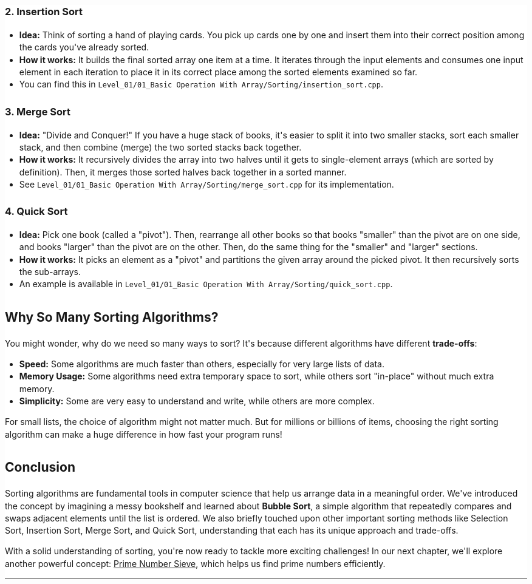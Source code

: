 ### 2. Insertion Sort

*   **Idea:** Think of sorting a hand of playing cards. You pick up cards one by one and insert them into their correct position among the cards you've already sorted.
*   **How it works:** It builds the final sorted array one item at a time. It iterates through the input elements and consumes one input element in each iteration to place it in its correct place among the sorted elements examined so far.
*   You can find this in `Level_01/01_Basic Operation With Array/Sorting/insertion_sort.cpp`.

### 3. Merge Sort

*   **Idea:** "Divide and Conquer!" If you have a huge stack of books, it's easier to split it into two smaller stacks, sort each smaller stack, and then combine (merge) the two sorted stacks back together.
*   **How it works:** It recursively divides the array into two halves until it gets to single-element arrays (which are sorted by definition). Then, it merges those sorted halves back together in a sorted manner.
*   See `Level_01/01_Basic Operation With Array/Sorting/merge_sort.cpp` for its implementation.

### 4. Quick Sort

*   **Idea:** Pick one book (called a "pivot"). Then, rearrange all other books so that books "smaller" than the pivot are on one side, and books "larger" than the pivot are on the other. Then, do the same thing for the "smaller" and "larger" sections.
*   **How it works:** It picks an element as a "pivot" and partitions the given array around the picked pivot. It then recursively sorts the sub-arrays.
*   An example is available in `Level_01/01_Basic Operation With Array/Sorting/quick_sort.cpp`.

## Why So Many Sorting Algorithms?

You might wonder, why do we need so many ways to sort? It's because different algorithms have different **trade-offs**:

*   **Speed:** Some algorithms are much faster than others, especially for very large lists of data.
*   **Memory Usage:** Some algorithms need extra temporary space to sort, while others sort "in-place" without much extra memory.
*   **Simplicity:** Some are very easy to understand and write, while others are more complex.

For small lists, the choice of algorithm might not matter much. But for millions or billions of items, choosing the right sorting algorithm can make a huge difference in how fast your program runs!

## Conclusion

Sorting algorithms are fundamental tools in computer science that help us arrange data in a meaningful order. We've introduced the concept by imagining a messy bookshelf and learned about **Bubble Sort**, a simple algorithm that repeatedly compares and swaps adjacent elements until the list is ordered. We also briefly touched upon other important sorting methods like Selection Sort, Insertion Sort, Merge Sort, and Quick Sort, understanding that each has its unique approach and trade-offs.

With a solid understanding of sorting, you're now ready to tackle more exciting challenges! In our next chapter, we'll explore another powerful concept: [Prime Number Sieve](03_prime_number_sieve_.md), which helps us find prime numbers efficiently.

---